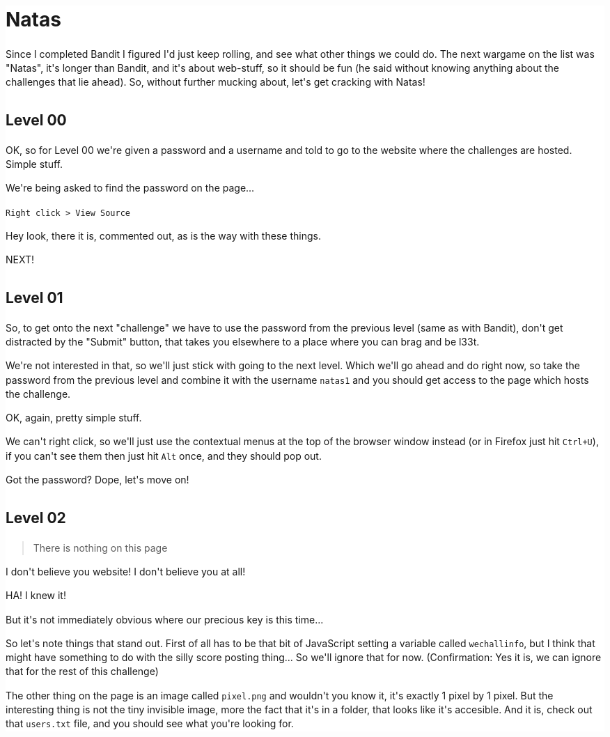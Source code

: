 # Natas

Since I completed Bandit I figured I'd just keep rolling, and see what other things we could do. The next wargame on the list was "Natas", it's longer than Bandit, and it's about web-stuff, so it should be fun (he said without knowing anything about the challenges that lie ahead). So, without further mucking about, let's get cracking with Natas!

## Level 00

OK, so for Level 00 we're given a password and a username and told to go to the website where the challenges are hosted. Simple stuff. 

We're being asked to find the password on the page...

`Right click > View Source` 

Hey look, there it is, commented out, as is the way with these things.

NEXT!

## Level 01

So, to get onto the next "challenge" we have to use the password from the previous level (same as with Bandit), don't get distracted by the "Submit" button, that takes you elsewhere to a place where you can brag and be l33t.

We're not interested in that, so we'll just stick with going to the next level. Which we'll go ahead and do right now, so take the password from the previous level and combine it with the username `natas1` and you should get access to the page which hosts the challenge.

OK, again, pretty simple stuff.

We can't right click, so we'll just use the contextual menus at the top of the browser window instead (or in Firefox just hit `Ctrl+U`), if you can't see them then just hit `Alt` once, and they should pop out.

Got the password? Dope, let's move on!

## Level 02

> There is nothing on this page

I don't believe you website! I don't believe you at all!

HA! I knew it!

But it's not immediately obvious where our precious key is this time... 

So let's note things that stand out. First of all has to be that bit of JavaScript setting a variable called `wechallinfo`, but I think that might have something to do with the silly score posting thing... So we'll ignore that for now. (Confirmation: Yes it is, we can ignore that for the rest of this challenge)

The other thing on the page is an image called `pixel.png` and wouldn't you know it, it's exactly 1 pixel by 1 pixel. But the interesting thing is not the tiny invisible image, more the fact that it's in a folder, that looks like it's accesible. And it is, check out that `users.txt` file, and you should see what you're looking for. 
